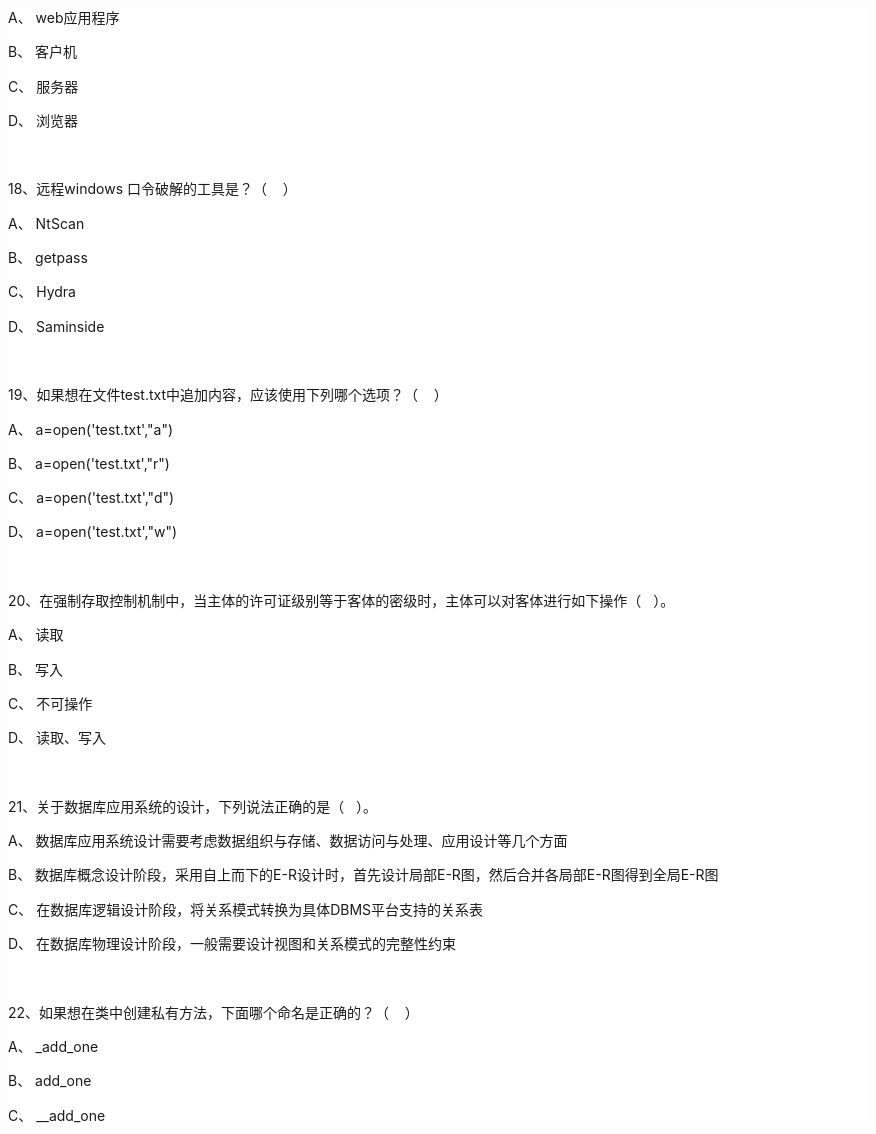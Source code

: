 A、 web应用程序

B、 客户机

C、 服务器

D、 浏览器

 

18、远程windows 口令破解的工具是？（    ）

A、 NtScan

B、 getpass

C、 Hydra

D、 Saminside

 

19、如果想在文件test.txt中追加内容，应该使用下列哪个选项？（    ）

A、 a=open(\'test.txt\',\"a\")

B、 a=open(\'test.txt\',\"r\")

C、 a=open(\'test.txt\',\"d\")

D、 a=open(\'test.txt\',\"w\")

 

20、在强制存取控制机制中，当主体的许可证级别等于客体的密级时，主体可以对客体进行如下操作（  
）。

A、 读取

B、 写入

C、 不可操作

D、 读取、写入

 

21、关于数据库应用系统的设计，下列说法正确的是（   ）。

A、
数据库应用系统设计需要考虑数据组织与存储、数据访问与处理、应用设计等几个方面

B、
数据库概念设计阶段，采用自上而下的E-R设计时，首先设计局部E-R图，然后合并各局部E-R图得到全局E-R图

C、 在数据库逻辑设计阶段，将关系模式转换为具体DBMS平台支持的关系表

D、 在数据库物理设计阶段，一般需要设计视图和关系模式的完整性约束

 

22、如果想在类中创建私有方法，下面哪个命名是正确的？（    ）

A、 \_add_one

B、 add_one

C、 \_\_add_one
